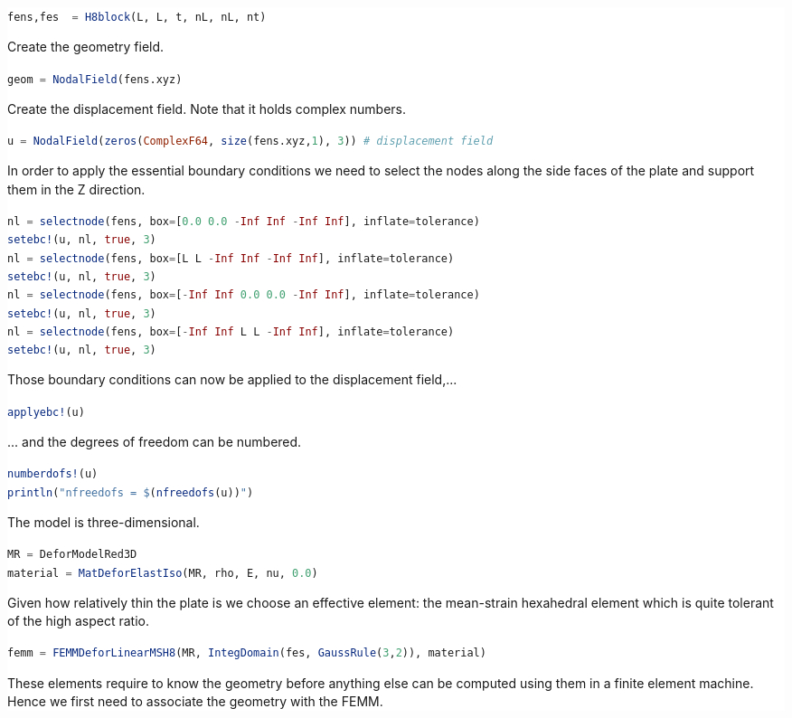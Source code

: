 ````julia
fens,fes  = H8block(L, L, t, nL, nL, nt)
````

Create the geometry field.

````julia
geom = NodalField(fens.xyz)
````

Create the displacement field. Note that it holds complex numbers.

````julia
u = NodalField(zeros(ComplexF64, size(fens.xyz,1), 3)) # displacement field
````

In order to apply the essential boundary conditions we need to select the
nodes along the side faces of the plate and support them in the Z direction.

````julia
nl = selectnode(fens, box=[0.0 0.0 -Inf Inf -Inf Inf], inflate=tolerance)
setebc!(u, nl, true, 3)
nl = selectnode(fens, box=[L L -Inf Inf -Inf Inf], inflate=tolerance)
setebc!(u, nl, true, 3)
nl = selectnode(fens, box=[-Inf Inf 0.0 0.0 -Inf Inf], inflate=tolerance)
setebc!(u, nl, true, 3)
nl = selectnode(fens, box=[-Inf Inf L L -Inf Inf], inflate=tolerance)
setebc!(u, nl, true, 3)
````

Those boundary conditions can now be applied to the displacement field,...

````julia
applyebc!(u)
````

... and the degrees of freedom can be numbered.

````julia
numberdofs!(u)
println("nfreedofs = $(nfreedofs(u))")
````

The model is three-dimensional.

````julia
MR = DeforModelRed3D
material = MatDeforElastIso(MR, rho, E, nu, 0.0)
````

Given how relatively thin the plate is we choose an effective element: the
mean-strain hexahedral element which is quite tolerant of the high aspect
ratio.

````julia
femm = FEMMDeforLinearMSH8(MR, IntegDomain(fes, GaussRule(3,2)), material)
````

These elements require  to know the geometry before anything else can be
computed using them in a finite element machine. Hence we first need to
associate the geometry with the FEMM.
